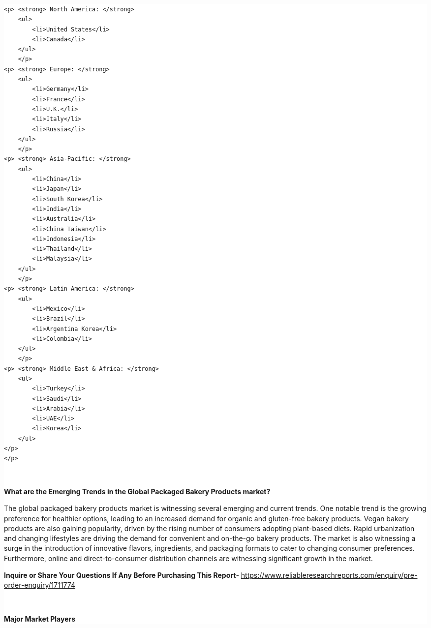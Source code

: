     <p> <strong> North America: </strong>
        <ul>
            <li>United States</li>
            <li>Canada</li>
        </ul>
        </p> 
    <p> <strong> Europe: </strong>
        <ul>
            <li>Germany</li>
            <li>France</li>
            <li>U.K.</li>
            <li>Italy</li>
            <li>Russia</li>
        </ul>
        </p> 
    <p> <strong> Asia-Pacific: </strong>
        <ul>
            <li>China</li>
            <li>Japan</li>
            <li>South Korea</li>
            <li>India</li>
            <li>Australia</li>
            <li>China Taiwan</li>
            <li>Indonesia</li>
            <li>Thailand</li>
            <li>Malaysia</li>
        </ul>
        </p> 
    <p> <strong> Latin America: </strong>
        <ul>
            <li>Mexico</li>
            <li>Brazil</li>
            <li>Argentina Korea</li>
            <li>Colombia</li>
        </ul>
        </p> 
    <p> <strong> Middle East & Africa: </strong>
        <ul>
            <li>Turkey</li>
            <li>Saudi</li>
            <li>Arabia</li>
            <li>UAE</li>
            <li>Korea</li>
        </ul>
    </p>
    </p>
<p>&nbsp;</p>
<p><strong>What are the Emerging Trends in the Global Packaged Bakery Products market?</strong></p>
<p><p>The global packaged bakery products market is witnessing several emerging and current trends. One notable trend is the growing preference for healthier options, leading to an increased demand for organic and gluten-free bakery products. Vegan bakery products are also gaining popularity, driven by the rising number of consumers adopting plant-based diets. Rapid urbanization and changing lifestyles are driving the demand for convenient and on-the-go bakery products. The market is also witnessing a surge in the introduction of innovative flavors, ingredients, and packaging formats to cater to changing consumer preferences. Furthermore, online and direct-to-consumer distribution channels are witnessing significant growth in the market.</p></p>
<p><strong>Inquire or Share Your Questions If Any Before Purchasing This Report</strong>- <a href="https://www.reliableresearchreports.com/enquiry/pre-order-enquiry/1711774">https://www.reliableresearchreports.com/enquiry/pre-order-enquiry/1711774</a></p>
<p>&nbsp;</p>
<p><strong>Major Market Players</strong></p>